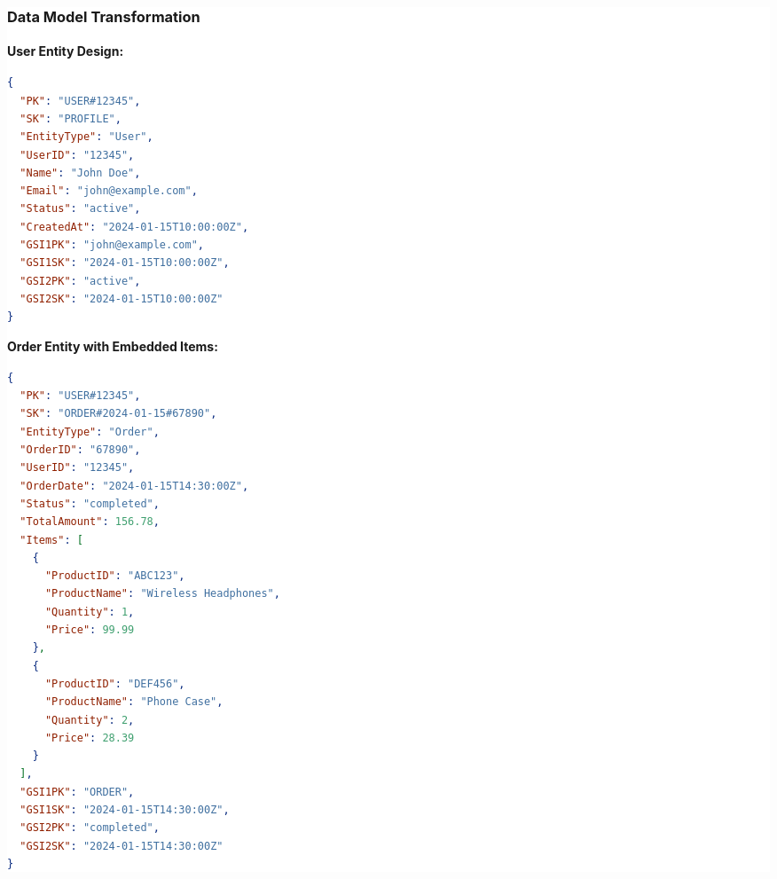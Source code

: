 ### Data Model Transformation

**User Entity Design:**
```json
{
  "PK": "USER#12345",
  "SK": "PROFILE",
  "EntityType": "User",
  "UserID": "12345",
  "Name": "John Doe",
  "Email": "john@example.com",
  "Status": "active",
  "CreatedAt": "2024-01-15T10:00:00Z",
  "GSI1PK": "john@example.com",
  "GSI1SK": "2024-01-15T10:00:00Z",
  "GSI2PK": "active",
  "GSI2SK": "2024-01-15T10:00:00Z"
}
```

**Order Entity with Embedded Items:**
```json
{
  "PK": "USER#12345",
  "SK": "ORDER#2024-01-15#67890",
  "EntityType": "Order",
  "OrderID": "67890",
  "UserID": "12345",
  "OrderDate": "2024-01-15T14:30:00Z",
  "Status": "completed",
  "TotalAmount": 156.78,
  "Items": [
    {
      "ProductID": "ABC123",
      "ProductName": "Wireless Headphones",
      "Quantity": 1,
      "Price": 99.99
    },
    {
      "ProductID": "DEF456",
      "ProductName": "Phone Case",
      "Quantity": 2,
      "Price": 28.39
    }
  ],
  "GSI1PK": "ORDER",
  "GSI1SK": "2024-01-15T14:30:00Z",
  "GSI2PK": "completed",
  "GSI2SK": "2024-01-15T14:30:00Z"
}
```
